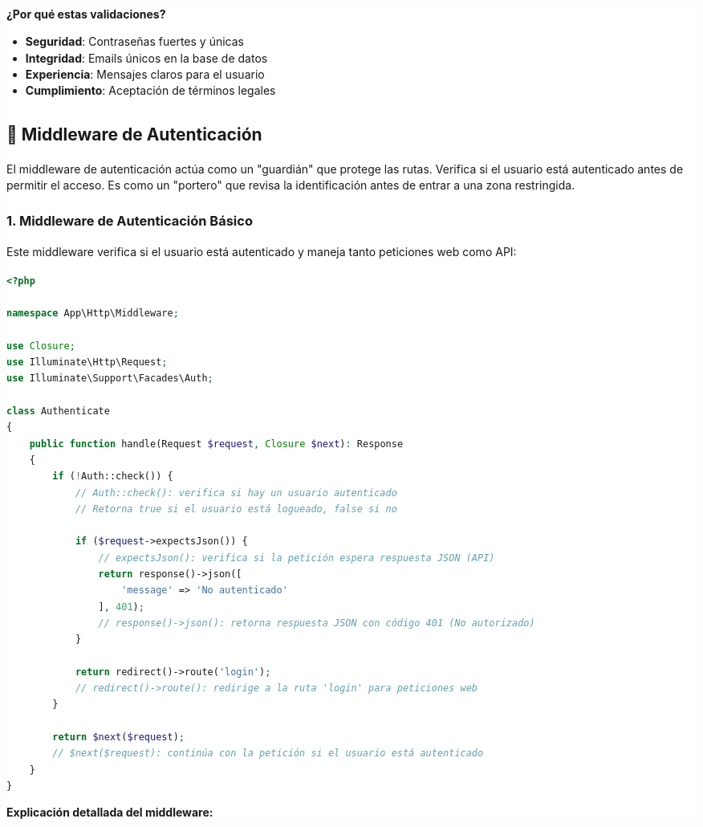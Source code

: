**¿Por qué estas validaciones?**
- **Seguridad**: Contraseñas fuertes y únicas
- **Integridad**: Emails únicos en la base de datos
- **Experiencia**: Mensajes claros para el usuario
- **Cumplimiento**: Aceptación de términos legales

## 🔧 **Middleware de Autenticación**

El middleware de autenticación actúa como un "guardián" que protege las rutas. Verifica si el usuario está autenticado antes de permitir el acceso. Es como un "portero" que revisa la identificación antes de entrar a una zona restringida.

### 1. **Middleware de Autenticación Básico**

Este middleware verifica si el usuario está autenticado y maneja tanto peticiones web como API:

```php
<?php

namespace App\Http\Middleware;

use Closure;
use Illuminate\Http\Request;
use Illuminate\Support\Facades\Auth;

class Authenticate
{
    public function handle(Request $request, Closure $next): Response
    {
        if (!Auth::check()) {
            // Auth::check(): verifica si hay un usuario autenticado
            // Retorna true si el usuario está logueado, false si no
            
            if ($request->expectsJson()) {
                // expectsJson(): verifica si la petición espera respuesta JSON (API)
                return response()->json([
                    'message' => 'No autenticado'
                ], 401);
                // response()->json(): retorna respuesta JSON con código 401 (No autorizado)
            }
            
            return redirect()->route('login');
            // redirect()->route(): redirige a la ruta 'login' para peticiones web
        }

        return $next($request);
        // $next($request): continúa con la petición si el usuario está autenticado
    }
}
```

**Explicación detallada del middleware:**
